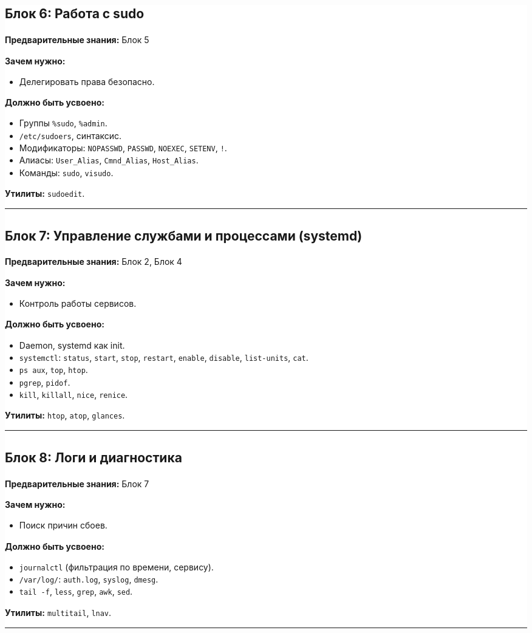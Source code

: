 ## Блок 6: Работа с sudo

**Предварительные знания:** Блок 5

**Зачем нужно:**

- Делегировать права безопасно.

**Должно быть усвоено:**

- Группы `%sudo`, `%admin`.
- `/etc/sudoers`, синтаксис.
- Модификаторы: `NOPASSWD`, `PASSWD`, `NOEXEC`, `SETENV`, `!`.
- Алиасы: `User_Alias`, `Cmnd_Alias`, `Host_Alias`.
- Команды: `sudo`, `visudo`.

**Утилиты:** `sudoedit`.

---

## Блок 7: Управление службами и процессами (systemd)

**Предварительные знания:** Блок 2, Блок 4

**Зачем нужно:**

- Контроль работы сервисов.

**Должно быть усвоено:**

- Daemon, systemd как init.
- `systemctl`: `status`, `start`, `stop`, `restart`, `enable`, `disable`, `list-units`, `cat`.
- `ps aux`, `top`, `htop`.
- `pgrep`, `pidof`.
- `kill`, `killall`, `nice`, `renice`.

**Утилиты:** `htop`, `atop`, `glances`.

---

## Блок 8: Логи и диагностика

**Предварительные знания:** Блок 7

**Зачем нужно:**

- Поиск причин сбоев.

**Должно быть усвоено:**

- `journalctl` (фильтрация по времени, сервису).
- `/var/log/`: `auth.log`, `syslog`, `dmesg`.
- `tail -f`, `less`, `grep`, `awk`, `sed`.

**Утилиты:** `multitail`, `lnav`.

---
